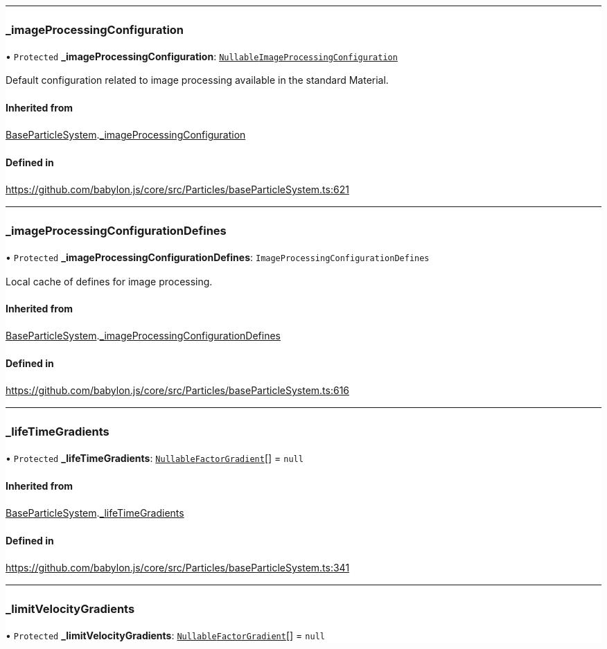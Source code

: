 ___

### \_imageProcessingConfiguration

• `Protected` **\_imageProcessingConfiguration**: [`Nullable`](../modules.md#nullable)[`ImageProcessingConfiguration`](ImageProcessingConfiguration.md)

Default configuration related to image processing available in the standard Material.

#### Inherited from

[BaseParticleSystem](BaseParticleSystem.md).[_imageProcessingConfiguration](BaseParticleSystem.md#_imageprocessingconfiguration)

#### Defined in

https://github.com/babylon.js/core/src/Particles/baseParticleSystem.ts:621

___

### \_imageProcessingConfigurationDefines

• `Protected` **\_imageProcessingConfigurationDefines**: `ImageProcessingConfigurationDefines`

Local cache of defines for image processing.

#### Inherited from

[BaseParticleSystem](BaseParticleSystem.md).[_imageProcessingConfigurationDefines](BaseParticleSystem.md#_imageprocessingconfigurationdefines)

#### Defined in

https://github.com/babylon.js/core/src/Particles/baseParticleSystem.ts:616

___

### \_lifeTimeGradients

• `Protected` **\_lifeTimeGradients**: [`Nullable`](../modules.md#nullable)[`FactorGradient`](FactorGradient.md)[] = `null`

#### Inherited from

[BaseParticleSystem](BaseParticleSystem.md).[_lifeTimeGradients](BaseParticleSystem.md#_lifetimegradients)

#### Defined in

https://github.com/babylon.js/core/src/Particles/baseParticleSystem.ts:341

___

### \_limitVelocityGradients

• `Protected` **\_limitVelocityGradients**: [`Nullable`](../modules.md#nullable)[`FactorGradient`](FactorGradient.md)[] = `null`
